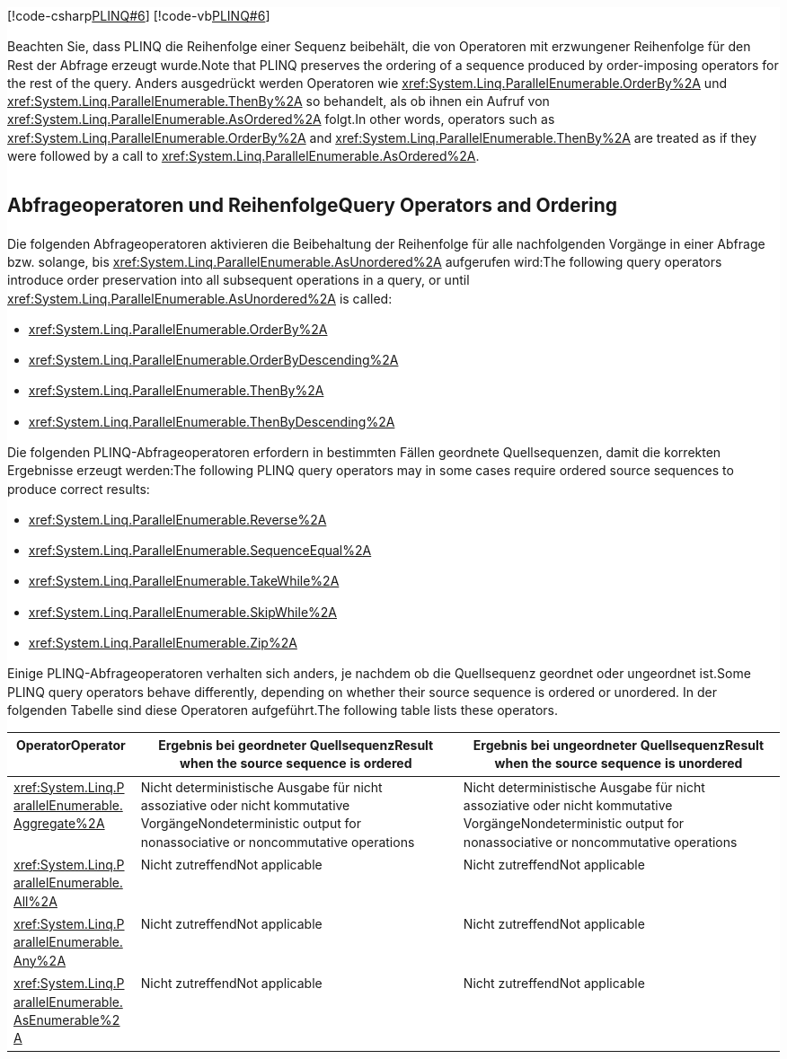  [!code-csharp[PLINQ#6](../../../samples/snippets/csharp/VS_Snippets_Misc/plinq/cs/plinqsamples.cs#6)]
 [!code-vb[PLINQ#6](../../../samples/snippets/visualbasic/VS_Snippets_Misc/plinq/vb/plinq2_vb.vb#6)]  
  
 <span data-ttu-id="cf074-125">Beachten Sie, dass PLINQ die Reihenfolge einer Sequenz beibehält, die von Operatoren mit erzwungener Reihenfolge für den Rest der Abfrage erzeugt wurde.</span><span class="sxs-lookup"><span data-stu-id="cf074-125">Note that PLINQ preserves the ordering of a sequence produced by order-imposing operators for the rest of the query.</span></span> <span data-ttu-id="cf074-126">Anders ausgedrückt werden Operatoren wie <xref:System.Linq.ParallelEnumerable.OrderBy%2A> und <xref:System.Linq.ParallelEnumerable.ThenBy%2A> so behandelt, als ob ihnen ein Aufruf von <xref:System.Linq.ParallelEnumerable.AsOrdered%2A> folgt.</span><span class="sxs-lookup"><span data-stu-id="cf074-126">In other words, operators such as <xref:System.Linq.ParallelEnumerable.OrderBy%2A> and <xref:System.Linq.ParallelEnumerable.ThenBy%2A> are treated as if they were followed by a call to <xref:System.Linq.ParallelEnumerable.AsOrdered%2A>.</span></span>  
  
## <a name="query-operators-and-ordering"></a><span data-ttu-id="cf074-127">Abfrageoperatoren und Reihenfolge</span><span class="sxs-lookup"><span data-stu-id="cf074-127">Query Operators and Ordering</span></span>  
 <span data-ttu-id="cf074-128">Die folgenden Abfrageoperatoren aktivieren die Beibehaltung der Reihenfolge für alle nachfolgenden Vorgänge in einer Abfrage bzw. solange, bis <xref:System.Linq.ParallelEnumerable.AsUnordered%2A> aufgerufen wird:</span><span class="sxs-lookup"><span data-stu-id="cf074-128">The following query operators introduce order preservation into all subsequent operations in a query, or until <xref:System.Linq.ParallelEnumerable.AsUnordered%2A> is called:</span></span>  
  
- <xref:System.Linq.ParallelEnumerable.OrderBy%2A>  
  
- <xref:System.Linq.ParallelEnumerable.OrderByDescending%2A>  
  
- <xref:System.Linq.ParallelEnumerable.ThenBy%2A>  
  
- <xref:System.Linq.ParallelEnumerable.ThenByDescending%2A>  
  
 <span data-ttu-id="cf074-129">Die folgenden PLINQ-Abfrageoperatoren erfordern in bestimmten Fällen geordnete Quellsequenzen, damit die korrekten Ergebnisse erzeugt werden:</span><span class="sxs-lookup"><span data-stu-id="cf074-129">The following PLINQ query operators may in some cases require ordered source sequences to produce correct results:</span></span>  
  
- <xref:System.Linq.ParallelEnumerable.Reverse%2A>  
  
- <xref:System.Linq.ParallelEnumerable.SequenceEqual%2A>  
  
- <xref:System.Linq.ParallelEnumerable.TakeWhile%2A>  
  
- <xref:System.Linq.ParallelEnumerable.SkipWhile%2A>  
  
- <xref:System.Linq.ParallelEnumerable.Zip%2A>  
  
 <span data-ttu-id="cf074-130">Einige PLINQ-Abfrageoperatoren verhalten sich anders, je nachdem ob die Quellsequenz geordnet oder ungeordnet ist.</span><span class="sxs-lookup"><span data-stu-id="cf074-130">Some PLINQ query operators behave differently, depending on whether their source sequence is ordered or unordered.</span></span> <span data-ttu-id="cf074-131">In der folgenden Tabelle sind diese Operatoren aufgeführt.</span><span class="sxs-lookup"><span data-stu-id="cf074-131">The following table lists these operators.</span></span>  
  
|<span data-ttu-id="cf074-132">Operator</span><span class="sxs-lookup"><span data-stu-id="cf074-132">Operator</span></span>|<span data-ttu-id="cf074-133">Ergebnis bei geordneter Quellsequenz</span><span class="sxs-lookup"><span data-stu-id="cf074-133">Result when the source sequence is ordered</span></span>|<span data-ttu-id="cf074-134">Ergebnis bei ungeordneter Quellsequenz</span><span class="sxs-lookup"><span data-stu-id="cf074-134">Result when the source sequence is unordered</span></span>|  
|--------------|------------------------------------------------|--------------------------------------------------|  
|<xref:System.Linq.ParallelEnumerable.Aggregate%2A>|<span data-ttu-id="cf074-135">Nicht deterministische Ausgabe für nicht assoziative oder nicht kommutative Vorgänge</span><span class="sxs-lookup"><span data-stu-id="cf074-135">Nondeterministic output for nonassociative or noncommutative operations</span></span>|<span data-ttu-id="cf074-136">Nicht deterministische Ausgabe für nicht assoziative oder nicht kommutative Vorgänge</span><span class="sxs-lookup"><span data-stu-id="cf074-136">Nondeterministic output for nonassociative or noncommutative operations</span></span>|  
|<xref:System.Linq.ParallelEnumerable.All%2A>|<span data-ttu-id="cf074-137">Nicht zutreffend</span><span class="sxs-lookup"><span data-stu-id="cf074-137">Not applicable</span></span>|<span data-ttu-id="cf074-138">Nicht zutreffend</span><span class="sxs-lookup"><span data-stu-id="cf074-138">Not applicable</span></span>|  
|<xref:System.Linq.ParallelEnumerable.Any%2A>|<span data-ttu-id="cf074-139">Nicht zutreffend</span><span class="sxs-lookup"><span data-stu-id="cf074-139">Not applicable</span></span>|<span data-ttu-id="cf074-140">Nicht zutreffend</span><span class="sxs-lookup"><span data-stu-id="cf074-140">Not applicable</span></span>|  
|<xref:System.Linq.ParallelEnumerable.AsEnumerable%2A>|<span data-ttu-id="cf074-141">Nicht zutreffend</span><span class="sxs-lookup"><span data-stu-id="cf074-141">Not applicable</span></span>|<span data-ttu-id="cf074-142">Nicht zutreffend</span><span class="sxs-lookup"><span data-stu-id="cf074-142">Not applicable</span></span>|  